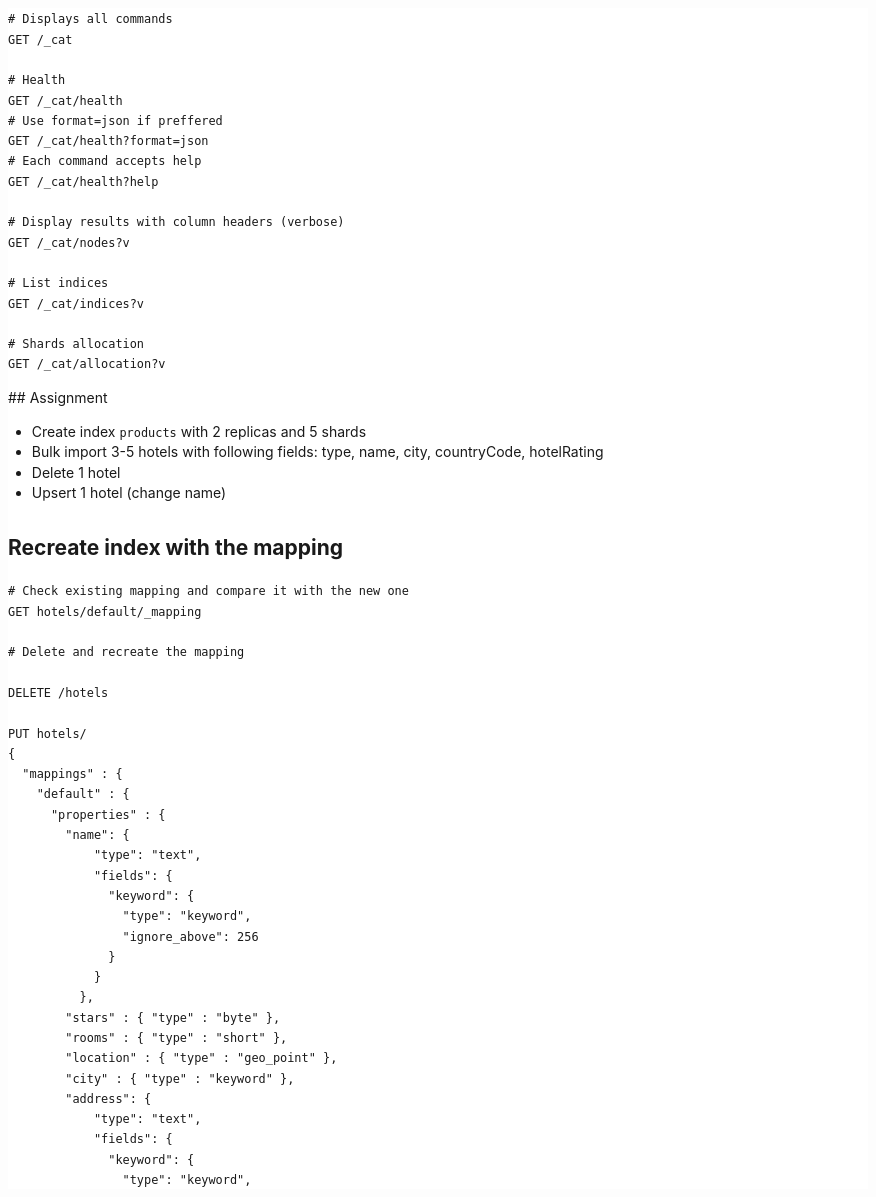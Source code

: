 ##
```
# Displays all commands
GET /_cat

# Health
GET /_cat/health
# Use format=json if preffered
GET /_cat/health?format=json
# Each command accepts help
GET /_cat/health?help

# Display results with column headers (verbose)
GET /_cat/nodes?v

# List indices
GET /_cat/indices?v

# Shards allocation
GET /_cat/allocation?v
```

## Assignment

* Create index `products` with 2 replicas and 5 shards
* Bulk import 3-5 hotels with following fields:
type, name, city, countryCode, hotelRating
* Delete 1 hotel
* Upsert 1 hotel (change name)


## Recreate index with the mapping

```
# Check existing mapping and compare it with the new one
GET hotels/default/_mapping

# Delete and recreate the mapping

DELETE /hotels

PUT hotels/
{
  "mappings" : {
    "default" : {
      "properties" : {
        "name": {
            "type": "text",
            "fields": {
              "keyword": {
                "type": "keyword",
                "ignore_above": 256
              }
            }
          },
        "stars" : { "type" : "byte" },
        "rooms" : { "type" : "short" },
        "location" : { "type" : "geo_point" },
        "city" : { "type" : "keyword" },
        "address": {
            "type": "text",
            "fields": {
              "keyword": {
                "type": "keyword",
```